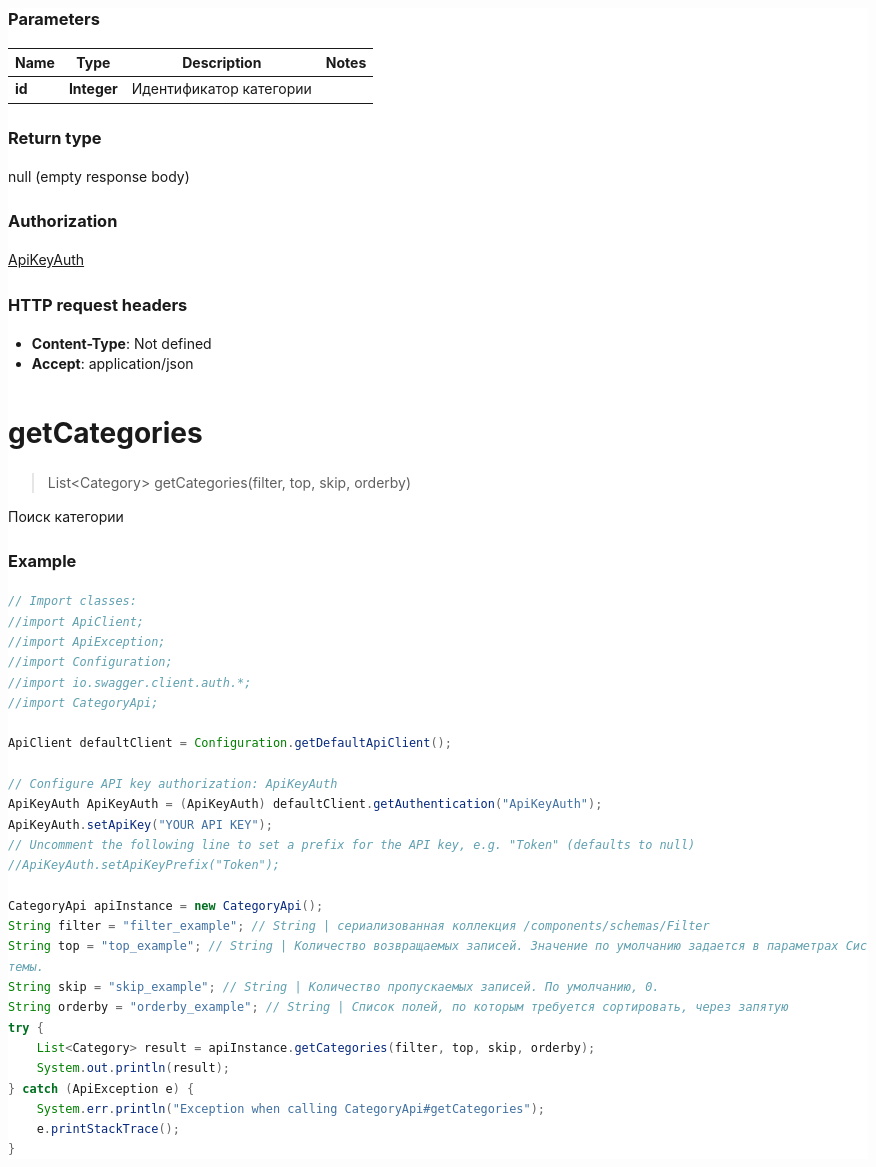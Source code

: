### Parameters

Name | Type | Description  | Notes
------------- | ------------- | ------------- | -------------
 **id** | **Integer**| Идентификатор категории |

### Return type

null (empty response body)

### Authorization

[ApiKeyAuth](../README.md#ApiKeyAuth)

### HTTP request headers

 - **Content-Type**: Not defined
 - **Accept**: application/json

<a name="getCategories"></a>
# **getCategories**
> List&lt;Category&gt; getCategories(filter, top, skip, orderby)

Поиск категории

### Example
```java
// Import classes:
//import ApiClient;
//import ApiException;
//import Configuration;
//import io.swagger.client.auth.*;
//import CategoryApi;

ApiClient defaultClient = Configuration.getDefaultApiClient();

// Configure API key authorization: ApiKeyAuth
ApiKeyAuth ApiKeyAuth = (ApiKeyAuth) defaultClient.getAuthentication("ApiKeyAuth");
ApiKeyAuth.setApiKey("YOUR API KEY");
// Uncomment the following line to set a prefix for the API key, e.g. "Token" (defaults to null)
//ApiKeyAuth.setApiKeyPrefix("Token");

CategoryApi apiInstance = new CategoryApi();
String filter = "filter_example"; // String | сериализованная коллекция /components/schemas/Filter
String top = "top_example"; // String | Количество возвращаемых записей. Значение по умолчанию задается в параметрах Системы.
String skip = "skip_example"; // String | Количество пропускаемых записей. По умолчанию, 0.
String orderby = "orderby_example"; // String | Cписок полей, по которым требуется сортировать, через запятую
try {
    List<Category> result = apiInstance.getCategories(filter, top, skip, orderby);
    System.out.println(result);
} catch (ApiException e) {
    System.err.println("Exception when calling CategoryApi#getCategories");
    e.printStackTrace();
}
```
